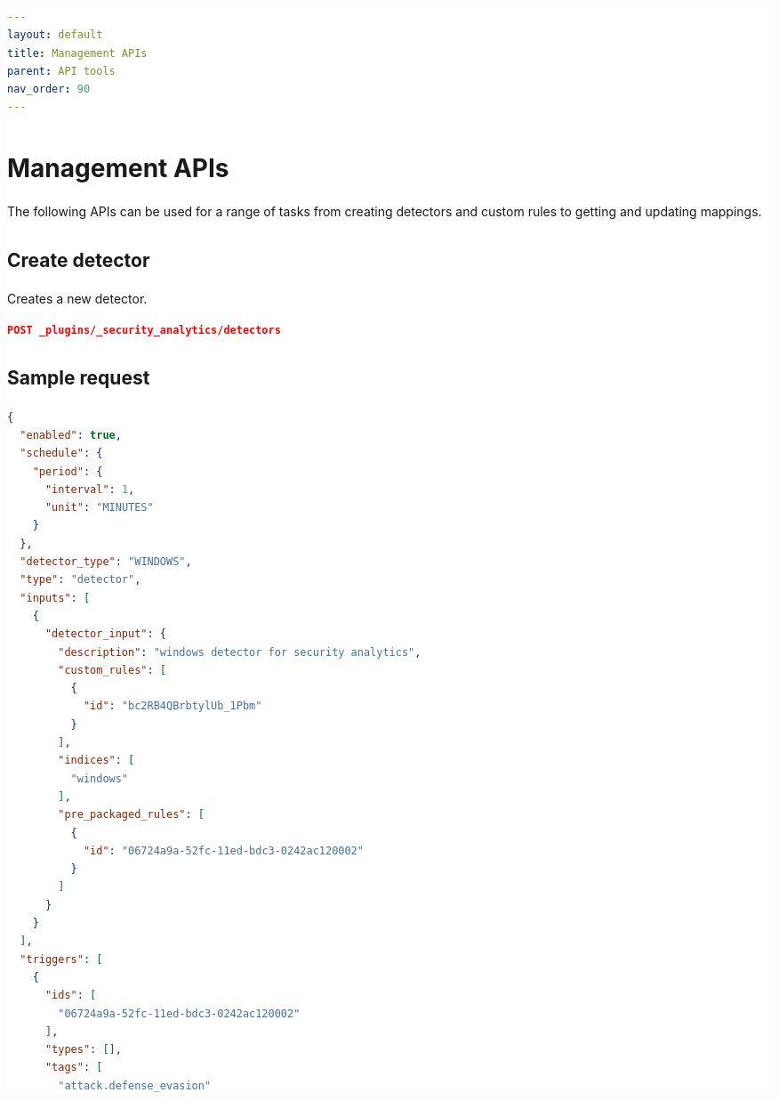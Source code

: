 ```yaml
---
layout: default
title: Management APIs
parent: API tools
nav_order: 90
---
```


# Management APIs

The following APIs can be used for a range of tasks from creating detectors and custom rules to getting and updating mappings.

## Create detector

Creates a new detector.

```json
POST _plugins/_security_analytics/detectors
```

## Sample request

```json
{
  "enabled": true,
  "schedule": {
    "period": {
      "interval": 1,
      "unit": "MINUTES"
    }
  },
  "detector_type": "WINDOWS",
  "type": "detector",
  "inputs": [
    {
      "detector_input": {
        "description": "windows detector for security analytics",
        "custom_rules": [
          {
            "id": "bc2RB4QBrbtylUb_1Pbm"
          }
        ],
        "indices": [
          "windows"
        ],
        "pre_packaged_rules": [
          {
            "id": "06724a9a-52fc-11ed-bdc3-0242ac120002"
          }
        ]
      }
    }
  ],
  "triggers": [
    {
      "ids": [
        "06724a9a-52fc-11ed-bdc3-0242ac120002"
      ],
      "types": [],
      "tags": [
        "attack.defense_evasion"
```